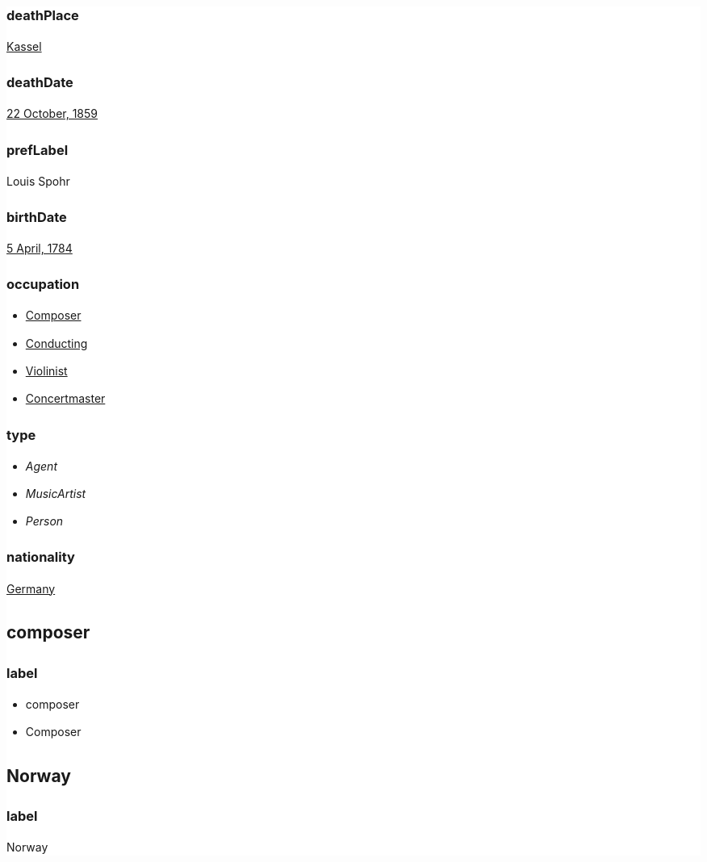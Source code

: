 ### deathPlace


[Kassel](#Kassel)

### deathDate


[22 October, 1859](#22-October-1859)

### prefLabel


Louis Spohr

### birthDate


[5 April, 1784](#5-April-1784)

### occupation

 - [Composer](#Composer)

 - [Conducting](#Conducting)

 - [Violinist](#Violinist)

 - [Concertmaster](#Concertmaster)

### type

 - *Agent*

 - *MusicArtist*

 - *Person*

### nationality


[Germany](#Germany)

## composer

### label

 - composer

 - Composer

## Norway

### label


Norway

